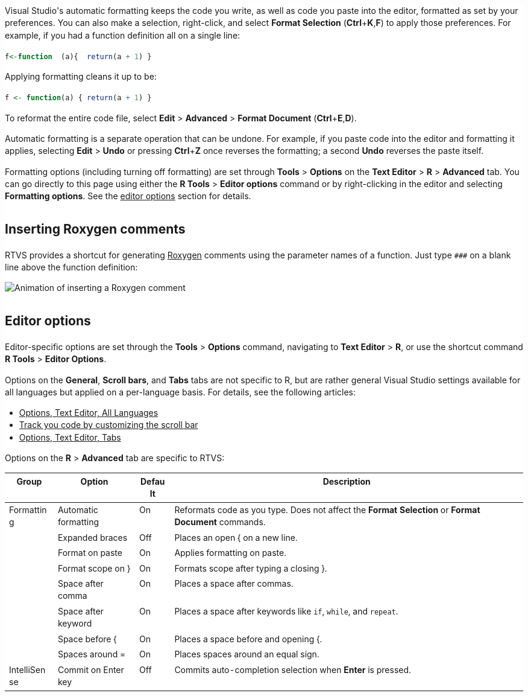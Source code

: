 Visual Studio's automatic formatting keeps the code you write, as well as code you paste into the editor, formatted as set by your preferences. You can also make a selection, right-click, and select **Format Selection** (**Ctrl**+**K**,**F**) to apply those preferences. For example, if you had a function definition all on a single line:

```R
f<-function  (a){  return(a + 1) }
```

Applying formatting cleans it up to be:

```R
f <- function(a) { return(a + 1) }
```

To reformat the entire code file, select **Edit** > **Advanced** > **Format Document** (**Ctrl**+**E**,**D**).

Automatic formatting is a separate operation that can be undone. For example, if you paste code into the editor and formatting it applies, selecting **Edit** > **Undo** or pressing **Ctrl**+**Z** once reverses the formatting; a second **Undo** reverses the paste itself.

Formatting options (including turning off formatting) are set through **Tools** > **Options** on the **Text Editor** > **R** > **Advanced** tab. You can go directly to this page using either the **R Tools** > **Editor options** command or by right-clicking in the editor and selecting **Formatting options**. See the [editor options](#editor-options) section for details.

## Inserting Roxygen comments

RTVS provides a shortcut for generating [Roxygen](https://cran.r-project.org/web/packages/roxygen2/index.html) comments using the parameter names of a function. Just type `###` on a blank line above the function definition:

![Animation of inserting a Roxygen comment](media/editing-roxygen-comments.gif)

## Editor options

Editor-specific options are set through the **Tools** > **Options** command, navigating to **Text Editor** > **R**, or use the shortcut command **R Tools** > **Editor Options**.

Options on the **General**, **Scroll bars**, and **Tabs** tabs are not specific to R, but are rather general Visual Studio settings available for all languages but applied on a per-language basis. For details, see the following articles:

- [Options, Text Editor, All Languages](../ide/reference/options-text-editor-all-languages.md)
- [Track you code by customizing the scroll bar](../ide/how-to-track-your-code-by-customizing-the-scrollbar.md)
- [Options, Text Editor, Tabs](../ide/reference/options-text-editor-all-languages-tabs.md)

Options on the **R** > **Advanced** tab are specific to RTVS:

| Group | Option | Default | Description |
| --- | --- | --- | --- |
| Formatting | Automatic formatting | On | Reformats code as you type. Does not affect the **Format Selection** or **Format Document** commands. |
| | Expanded braces | Off | Places an open { on a new line. |
| | Format on paste | On | Applies formatting on paste. |
| | Format scope on } | On | Formats scope after typing a closing }. |
| | Space after comma | On | Places a space after commas. |
| | Space after keyword | On | Places a space after keywords like `if`, `while`, and `repeat`. |
| | Space before { | On | Places a space before and opening {. |
| | Spaces around = | On | Places spaces around an equal sign. |
| IntelliSense | Commit on Enter key | Off | Commits auto-completion selection when **Enter** is pressed. |